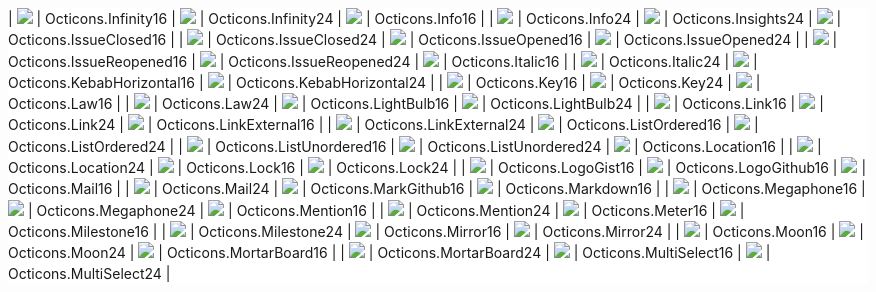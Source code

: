 | ![](https://raw.githubusercontent.com/primer/octicons/v12.1.0/icons/infinity-16.svg) | Octicons.Infinity16 | ![](https://raw.githubusercontent.com/primer/octicons/v12.1.0/icons/infinity-24.svg) | Octicons.Infinity24 | ![](https://raw.githubusercontent.com/primer/octicons/v12.1.0/icons/info-16.svg) | Octicons.Info16 |
| ![](https://raw.githubusercontent.com/primer/octicons/v12.1.0/icons/info-24.svg) | Octicons.Info24 | ![](https://raw.githubusercontent.com/primer/octicons/v12.1.0/icons/insights-24.svg) | Octicons.Insights24 | ![](https://raw.githubusercontent.com/primer/octicons/v12.1.0/icons/issue-closed-16.svg) | Octicons.IssueClosed16 |
| ![](https://raw.githubusercontent.com/primer/octicons/v12.1.0/icons/issue-closed-24.svg) | Octicons.IssueClosed24 | ![](https://raw.githubusercontent.com/primer/octicons/v12.1.0/icons/issue-opened-16.svg) | Octicons.IssueOpened16 | ![](https://raw.githubusercontent.com/primer/octicons/v12.1.0/icons/issue-opened-24.svg) | Octicons.IssueOpened24 |
| ![](https://raw.githubusercontent.com/primer/octicons/v12.1.0/icons/issue-reopened-16.svg) | Octicons.IssueReopened16 | ![](https://raw.githubusercontent.com/primer/octicons/v12.1.0/icons/issue-reopened-24.svg) | Octicons.IssueReopened24 | ![](https://raw.githubusercontent.com/primer/octicons/v12.1.0/icons/italic-16.svg) | Octicons.Italic16 |
| ![](https://raw.githubusercontent.com/primer/octicons/v12.1.0/icons/italic-24.svg) | Octicons.Italic24 | ![](https://raw.githubusercontent.com/primer/octicons/v12.1.0/icons/kebab-horizontal-16.svg) | Octicons.KebabHorizontal16 | ![](https://raw.githubusercontent.com/primer/octicons/v12.1.0/icons/kebab-horizontal-24.svg) | Octicons.KebabHorizontal24 |
| ![](https://raw.githubusercontent.com/primer/octicons/v12.1.0/icons/key-16.svg) | Octicons.Key16 | ![](https://raw.githubusercontent.com/primer/octicons/v12.1.0/icons/key-24.svg) | Octicons.Key24 | ![](https://raw.githubusercontent.com/primer/octicons/v12.1.0/icons/law-16.svg) | Octicons.Law16 |
| ![](https://raw.githubusercontent.com/primer/octicons/v12.1.0/icons/law-24.svg) | Octicons.Law24 | ![](https://raw.githubusercontent.com/primer/octicons/v12.1.0/icons/light-bulb-16.svg) | Octicons.LightBulb16 | ![](https://raw.githubusercontent.com/primer/octicons/v12.1.0/icons/light-bulb-24.svg) | Octicons.LightBulb24 |
| ![](https://raw.githubusercontent.com/primer/octicons/v12.1.0/icons/link-16.svg) | Octicons.Link16 | ![](https://raw.githubusercontent.com/primer/octicons/v12.1.0/icons/link-24.svg) | Octicons.Link24 | ![](https://raw.githubusercontent.com/primer/octicons/v12.1.0/icons/link-external-16.svg) | Octicons.LinkExternal16 |
| ![](https://raw.githubusercontent.com/primer/octicons/v12.1.0/icons/link-external-24.svg) | Octicons.LinkExternal24 | ![](https://raw.githubusercontent.com/primer/octicons/v12.1.0/icons/list-ordered-16.svg) | Octicons.ListOrdered16 | ![](https://raw.githubusercontent.com/primer/octicons/v12.1.0/icons/list-ordered-24.svg) | Octicons.ListOrdered24 |
| ![](https://raw.githubusercontent.com/primer/octicons/v12.1.0/icons/list-unordered-16.svg) | Octicons.ListUnordered16 | ![](https://raw.githubusercontent.com/primer/octicons/v12.1.0/icons/list-unordered-24.svg) | Octicons.ListUnordered24 | ![](https://raw.githubusercontent.com/primer/octicons/v12.1.0/icons/location-16.svg) | Octicons.Location16 |
| ![](https://raw.githubusercontent.com/primer/octicons/v12.1.0/icons/location-24.svg) | Octicons.Location24 | ![](https://raw.githubusercontent.com/primer/octicons/v12.1.0/icons/lock-16.svg) | Octicons.Lock16 | ![](https://raw.githubusercontent.com/primer/octicons/v12.1.0/icons/lock-24.svg) | Octicons.Lock24 |
| ![](https://raw.githubusercontent.com/primer/octicons/v12.1.0/icons/logo-gist-16.svg) | Octicons.LogoGist16 | ![](https://raw.githubusercontent.com/primer/octicons/v12.1.0/icons/logo-github-16.svg) | Octicons.LogoGithub16 | ![](https://raw.githubusercontent.com/primer/octicons/v12.1.0/icons/mail-16.svg) | Octicons.Mail16 |
| ![](https://raw.githubusercontent.com/primer/octicons/v12.1.0/icons/mail-24.svg) | Octicons.Mail24 | ![](https://raw.githubusercontent.com/primer/octicons/v12.1.0/icons/mark-github-16.svg) | Octicons.MarkGithub16 | ![](https://raw.githubusercontent.com/primer/octicons/v12.1.0/icons/markdown-16.svg) | Octicons.Markdown16 |
| ![](https://raw.githubusercontent.com/primer/octicons/v12.1.0/icons/megaphone-16.svg) | Octicons.Megaphone16 | ![](https://raw.githubusercontent.com/primer/octicons/v12.1.0/icons/megaphone-24.svg) | Octicons.Megaphone24 | ![](https://raw.githubusercontent.com/primer/octicons/v12.1.0/icons/mention-16.svg) | Octicons.Mention16 |
| ![](https://raw.githubusercontent.com/primer/octicons/v12.1.0/icons/mention-24.svg) | Octicons.Mention24 | ![](https://raw.githubusercontent.com/primer/octicons/v12.1.0/icons/meter-16.svg) | Octicons.Meter16 | ![](https://raw.githubusercontent.com/primer/octicons/v12.1.0/icons/milestone-16.svg) | Octicons.Milestone16 |
| ![](https://raw.githubusercontent.com/primer/octicons/v12.1.0/icons/milestone-24.svg) | Octicons.Milestone24 | ![](https://raw.githubusercontent.com/primer/octicons/v12.1.0/icons/mirror-16.svg) | Octicons.Mirror16 | ![](https://raw.githubusercontent.com/primer/octicons/v12.1.0/icons/mirror-24.svg) | Octicons.Mirror24 |
| ![](https://raw.githubusercontent.com/primer/octicons/v12.1.0/icons/moon-16.svg) | Octicons.Moon16 | ![](https://raw.githubusercontent.com/primer/octicons/v12.1.0/icons/moon-24.svg) | Octicons.Moon24 | ![](https://raw.githubusercontent.com/primer/octicons/v12.1.0/icons/mortar-board-16.svg) | Octicons.MortarBoard16 |
| ![](https://raw.githubusercontent.com/primer/octicons/v12.1.0/icons/mortar-board-24.svg) | Octicons.MortarBoard24 | ![](https://raw.githubusercontent.com/primer/octicons/v12.1.0/icons/multi-select-16.svg) | Octicons.MultiSelect16 | ![](https://raw.githubusercontent.com/primer/octicons/v12.1.0/icons/multi-select-24.svg) | Octicons.MultiSelect24 |